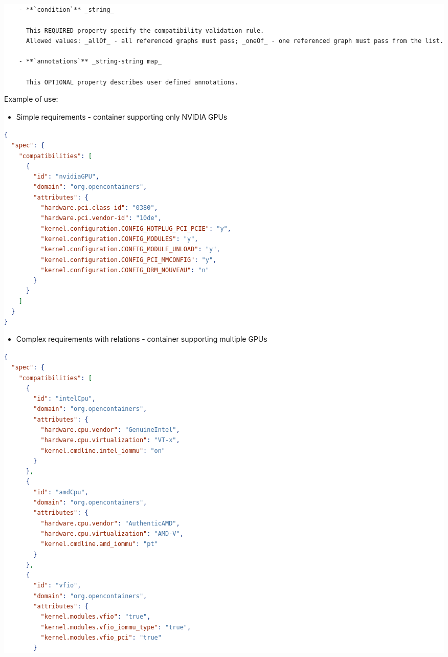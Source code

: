         - **`condition`** _string_

          This REQUIRED property specify the compatibility validation rule.
          Allowed values: _allOf_ - all referenced graphs must pass; _oneOf_ - one referenced graph must pass from the list.

        - **`annotations`** _string-string map_

          This OPTIONAL property describes user defined annotations.

Example of use:

- Simple requirements - container supporting only NVIDIA GPUs

```json
{
  "spec": {
    "compatibilities": [
      {
        "id": "nvidiaGPU",
        "domain": "org.opencontainers",
        "attributes": {
          "hardware.pci.class-id": "0380",
          "hardware.pci.vendor-id": "10de",
          "kernel.configuration.CONFIG_HOTPLUG_PCI_PCIE": "y",
          "kernel.configuration.CONFIG_MODULES": "y",
          "kernel.configuration.CONFIG_MODULE_UNLOAD": "y",
          "kernel.configuration.CONFIG_PCI_MMCONFIG": "y",
          "kernel.configuration.CONFIG_DRM_NOUVEAU": "n"
        }
      }
    ]
  }
}
```

- Complex requirements with relations - container supporting multiple GPUs

```json
{
  "spec": {
    "compatibilities": [
      {
        "id": "intelCpu",
        "domain": "org.opencontainers",
        "attributes": {
          "hardware.cpu.vendor": "GenuineIntel",
          "hardware.cpu.virtualization": "VT-x",
          "kernel.cmdline.intel_iommu": "on"
        }
      },
      {
        "id": "amdCpu",
        "domain": "org.opencontainers",
        "attributes": {
          "hardware.cpu.vendor": "AuthenticAMD",
          "hardware.cpu.virtualization": "AMD-V",
          "kernel.cmdline.amd_iommu": "pt"
        }
      },
      {
        "id": "vfio",
        "domain": "org.opencontainers",
        "attributes": {
          "kernel.modules.vfio": "true",
          "kernel.modules.vfio_iommu_type": "true",
          "kernel.modules.vfio_pci": "true"
        }
```